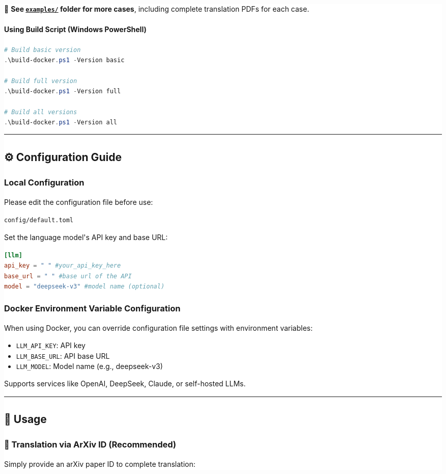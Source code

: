 📂 **See [`examples/`](examples/) folder for more cases**, including complete translation PDFs for each case.

#### Using Build Script (Windows PowerShell)

```powershell
# Build basic version
.\build-docker.ps1 -Version basic

# Build full version
.\build-docker.ps1 -Version full

# Build all versions
.\build-docker.ps1 -Version all
```

---

## ⚙️ Configuration Guide

### Local Configuration

Please edit the configuration file before use:

```arduino
config/default.toml
```

Set the language model's API key and base URL:

```toml
[llm]
api_key = " " #your_api_key_here
base_url = " " #base url of the API
model = "deepseek-v3" #model name (optional)
```

### Docker Environment Variable Configuration

When using Docker, you can override configuration file settings with environment variables:

- `LLM_API_KEY`: API key
- `LLM_BASE_URL`: API base URL
- `LLM_MODEL`: Model name (e.g., deepseek-v3)

Supports services like OpenAI, DeepSeek, Claude, or self-hosted LLMs.

---

## 🚀 Usage

### 🔹 Translation via ArXiv ID (Recommended)

Simply provide an arXiv paper ID to complete translation:
